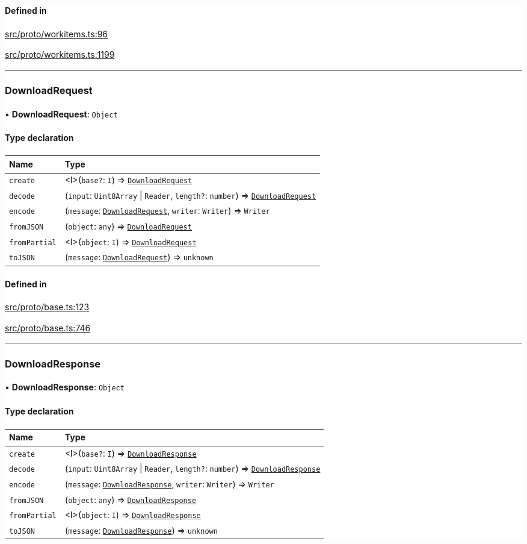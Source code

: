 #### Defined in

[src/proto/workitems.ts:96](https://github.com/openiap/nodeapi/blob/a159861/src/proto/workitems.ts#L96)

[src/proto/workitems.ts:1199](https://github.com/openiap/nodeapi/blob/a159861/src/proto/workitems.ts#L1199)

___

### DownloadRequest

• **DownloadRequest**: `Object`

#### Type declaration

| Name | Type |
| :------ | :------ |
| `create` | <I\>(`base?`: `I`) => [`DownloadRequest`](modules.md#downloadrequest) |
| `decode` | (`input`: `Uint8Array` \| `Reader`, `length?`: `number`) => [`DownloadRequest`](modules.md#downloadrequest) |
| `encode` | (`message`: [`DownloadRequest`](modules.md#downloadrequest), `writer`: `Writer`) => `Writer` |
| `fromJSON` | (`object`: `any`) => [`DownloadRequest`](modules.md#downloadrequest) |
| `fromPartial` | <I\>(`object`: `I`) => [`DownloadRequest`](modules.md#downloadrequest) |
| `toJSON` | (`message`: [`DownloadRequest`](modules.md#downloadrequest)) => `unknown` |

#### Defined in

[src/proto/base.ts:123](https://github.com/openiap/nodeapi/blob/a159861/src/proto/base.ts#L123)

[src/proto/base.ts:746](https://github.com/openiap/nodeapi/blob/a159861/src/proto/base.ts#L746)

___

### DownloadResponse

• **DownloadResponse**: `Object`

#### Type declaration

| Name | Type |
| :------ | :------ |
| `create` | <I\>(`base?`: `I`) => [`DownloadResponse`](modules.md#downloadresponse) |
| `decode` | (`input`: `Uint8Array` \| `Reader`, `length?`: `number`) => [`DownloadResponse`](modules.md#downloadresponse) |
| `encode` | (`message`: [`DownloadResponse`](modules.md#downloadresponse), `writer`: `Writer`) => `Writer` |
| `fromJSON` | (`object`: `any`) => [`DownloadResponse`](modules.md#downloadresponse) |
| `fromPartial` | <I\>(`object`: `I`) => [`DownloadResponse`](modules.md#downloadresponse) |
| `toJSON` | (`message`: [`DownloadResponse`](modules.md#downloadresponse)) => `unknown` |

